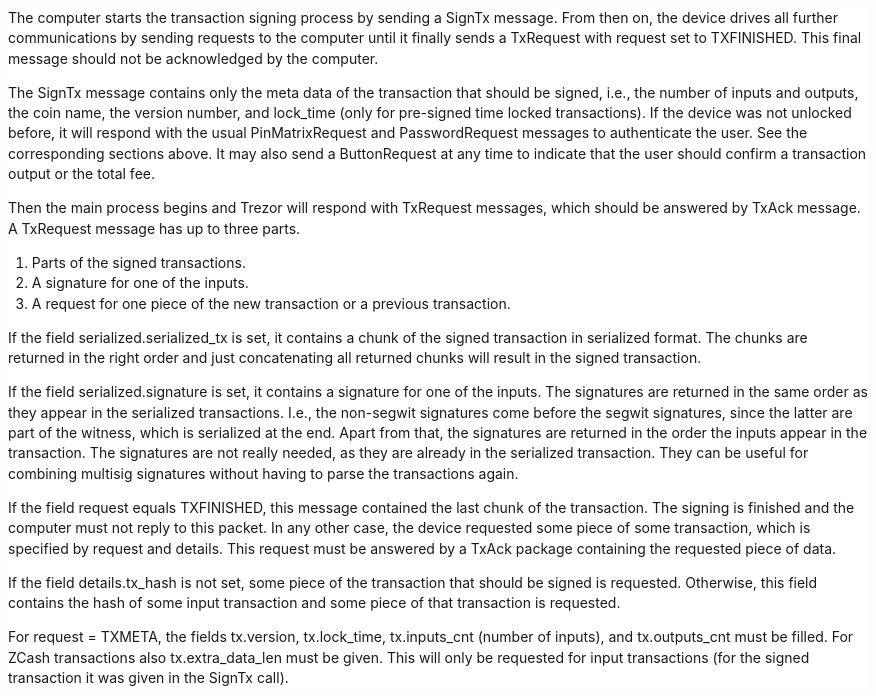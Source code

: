 The computer starts the transaction signing process by sending a SignTx
message. From then on, the device drives all further communications by
sending requests to the computer until it finally sends a TxRequest with
request set to TXFINISHED. This final message should not be acknowledged
by the computer.

The SignTx message contains only the meta data of the transaction that
should be signed, i.e., the number of inputs and outputs, the coin name,
the version number, and lock_time (only for pre-signed time locked
transactions). If the device was not unlocked before, it will respond
with the usual PinMatrixRequest and PasswordRequest messages to
authenticate the user. See the corresponding sections above. It may also
send a ButtonRequest at any time to indicate that the user should
confirm a transaction output or the total fee.

Then the main process begins and Trezor will respond with TxRequest
messages, which should be answered by TxAck message. A TxRequest message
has up to three parts.

1.  Parts of the signed transactions.
2.  A signature for one of the inputs.
3.  A request for one piece of the new transaction or a previous
    transaction.

If the field serialized.serialized_tx is set, it contains a chunk of the
signed transaction in serialized format. The chunks are returned in the
right order and just concatenating all returned chunks will result in
the signed transaction.

If the field serialized.signature is set, it contains a signature for
one of the inputs. The signatures are returned in the same order as they
appear in the serialized transactions. I.e., the non-segwit signatures
come before the segwit signatures, since the latter are part of the
witness, which is serialized at the end. Apart from that, the signatures
are returned in the order the inputs appear in the transaction. The
signatures are not really needed, as they are already in the serialized
transaction. They can be useful for combining multisig signatures
without having to parse the transactions again.

If the field request equals TXFINISHED, this message contained the last
chunk of the transaction. The signing is finished and the computer must
not reply to this packet. In any other case, the device requested some
piece of some transaction, which is specified by request and details.
This request must be answered by a TxAck package containing the
requested piece of data.

If the field details.tx_hash is not set, some piece of the transaction
that should be signed is requested. Otherwise, this field contains the
hash of some input transaction and some piece of that transaction is
requested.

For request = TXMETA, the fields tx.version, tx.lock_time, tx.inputs_cnt
(number of inputs), and tx.outputs_cnt must be filled. For ZCash
transactions also tx.extra_data_len must be given. This will only be
requested for input transactions (for the signed transaction it was
given in the SignTx call).

